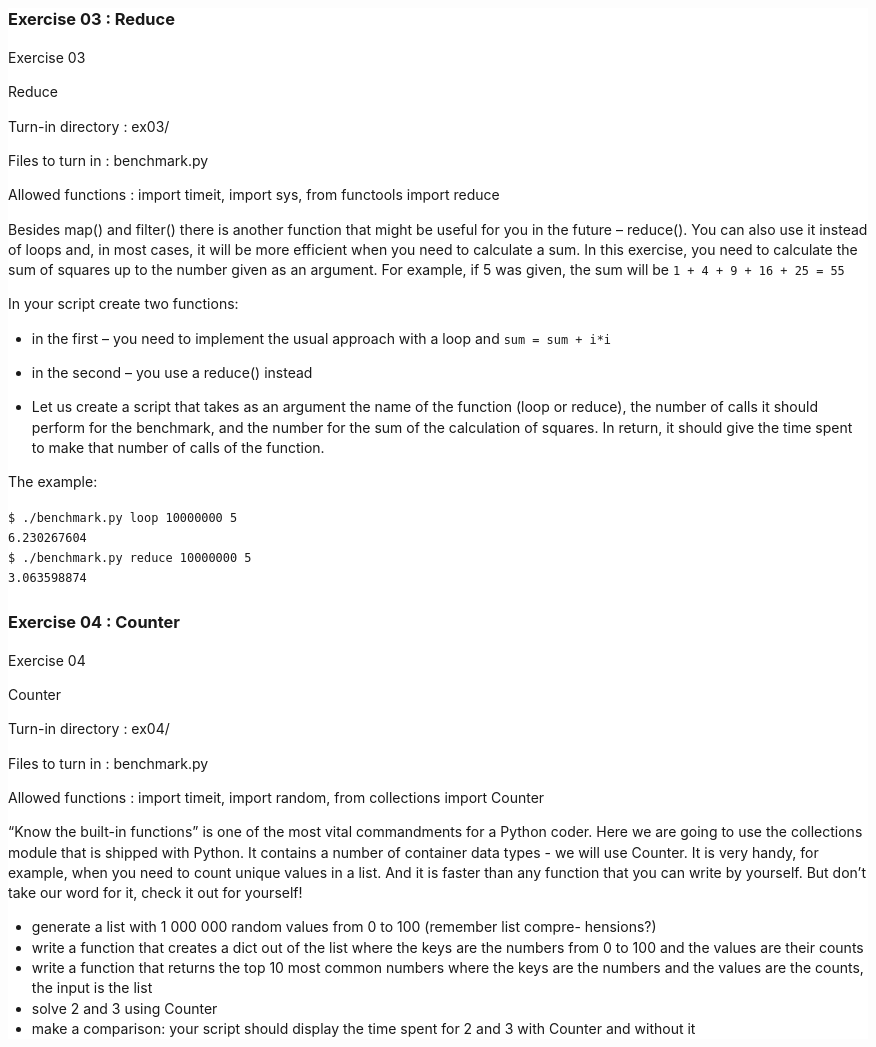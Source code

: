### Exercise 03 : Reduce

Exercise 03

Reduce

Turn-in directory : ex03/

Files to turn in : benchmark.py

Allowed functions : import timeit, import sys, from functools import reduce

Besides map() and filter() there is another function that might be useful for you in
the future – reduce(). You can also use it instead of loops and, in most cases, it will be
more efficient when you need to calculate a sum. In this exercise, you need to calculate
the sum of squares up to the number given as an argument. For example, if 5 was given,
the sum will be ```1 + 4 + 9 + 16 + 25 = 55```

In your script create two functions:

* in the first – you need to implement the usual approach with a loop and ```sum = sum + i*i```
* in the second – you use a reduce() instead

* Let us create a script that takes as an argument the name of the function (loop or
reduce), the number of calls it should perform for the benchmark, and the number for
the sum of the calculation of squares. In return, it should give the time spent to make
that number of calls of the function.

The example:
```
$ ./benchmark.py loop 10000000 5
6.230267604
$ ./benchmark.py reduce 10000000 5
3.063598874
```

### Exercise 04 : Counter

Exercise 04

Counter

Turn-in directory : ex04/

Files to turn in : benchmark.py

Allowed functions : import timeit, import random, from collections import
Counter

“Know the built-in functions” is one of the most vital commandments for a Python
coder. Here we are going to use the collections module that is shipped with Python.
It contains a number of container data types - we will use Counter. It is very handy,
for example, when you need to count unique values in a list. And it is faster than any
function that you can write by yourself. But don’t take our word for it, check it out for
yourself!

* generate a list with 1 000 000 random values from 0 to 100 (remember list compre-
hensions?)
* write a function that creates a dict out of the list where the keys are the numbers
from 0 to 100 and the values are their counts
* write a function that returns the top 10 most common numbers where the keys are
the numbers and the values are the counts, the input is the list
* solve 2 and 3 using Counter
* make a comparison: your script should display the time spent for 2 and 3 with
Counter and without it
